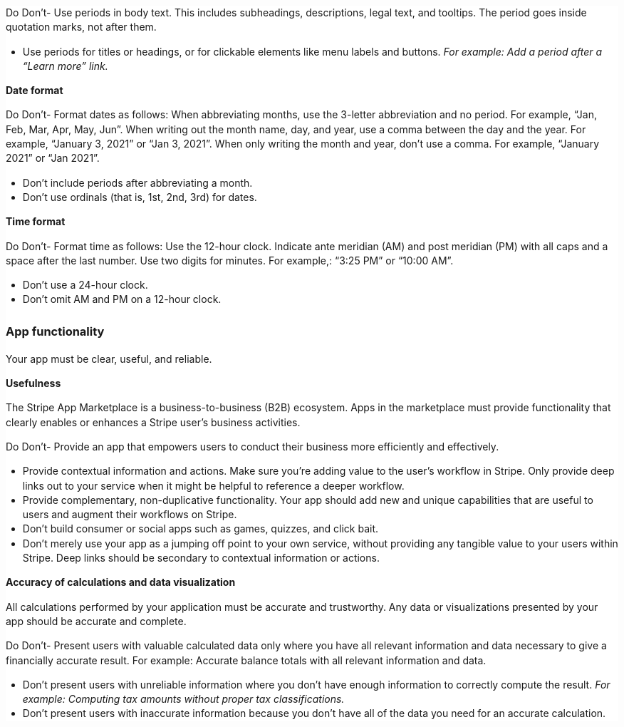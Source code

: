 Do Don’t- Use periods in body text. This includes subheadings, descriptions,
legal text, and tooltips. The period goes inside quotation marks, not after
them.
- Use periods for titles or headings, or for clickable elements like menu labels
and buttons. *For example: Add a period after a “Learn more” link.*

**Date format**

Do Don’t- Format dates as follows: When abbreviating months, use the 3-letter
abbreviation and no period. For example, “Jan, Feb, Mar, Apr, May, Jun”. When
writing out the month name, day, and year, use a comma between the day and the
year. For example, “January 3, 2021” or “Jan 3, 2021”. When only writing the
month and year, don’t use a comma. For example, “January 2021” or “Jan 2021”.
- Don’t include periods after abbreviating a month.
- Don’t use ordinals (that is, 1st, 2nd, 3rd) for dates.

**Time format**

Do Don’t- Format time as follows: Use the 12-hour clock. Indicate ante meridian
(AM) and post meridian (PM) with all caps and a space after the last number. Use
two digits for minutes. For example,: “3:25 PM” or “10:00 AM”.
- Don’t use a 24-hour clock.
- Don’t omit AM and PM on a 12-hour clock.

### App functionality

Your app must be clear, useful, and reliable.

**Usefulness**

The Stripe App Marketplace is a business-to-business (B2B) ecosystem. Apps in
the marketplace must provide functionality that clearly enables or enhances a
Stripe user’s business activities.

Do Don’t- Provide an app that empowers users to conduct their business more
efficiently and effectively.
- Provide contextual information and actions. Make sure you’re adding value to
the user’s workflow in Stripe. Only provide deep links out to your service when
it might be helpful to reference a deeper workflow.
- Provide complementary, non-duplicative functionality. Your app should add new
and unique capabilities that are useful to users and augment their workflows on
Stripe.
- Don’t build consumer or social apps such as games, quizzes, and click bait.
- Don’t merely use your app as a jumping off point to your own service, without
providing any tangible value to your users within Stripe. Deep links should be
secondary to contextual information or actions.

**Accuracy of calculations and data visualization**

All calculations performed by your application must be accurate and trustworthy.
Any data or visualizations presented by your app should be accurate and
complete.

Do Don’t- Present users with valuable calculated data only where you have all
relevant information and data necessary to give a financially accurate result.
For example: Accurate balance totals with all relevant information and data.
- Don’t present users with unreliable information where you don’t have enough
information to correctly compute the result. *For example: Computing tax amounts
without proper tax classifications.*
- Don’t present users with inaccurate information because you don’t have all of
the data you need for an accurate calculation.

